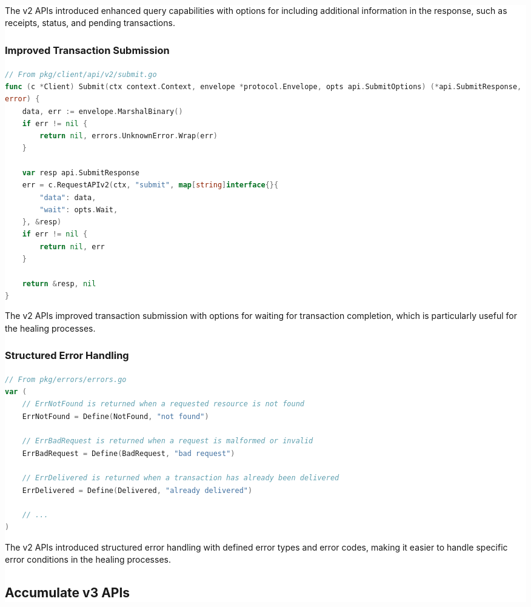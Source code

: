 The v2 APIs introduced enhanced query capabilities with options for including additional information in the response, such as receipts, status, and pending transactions.

### Improved Transaction Submission

```go
// From pkg/client/api/v2/submit.go
func (c *Client) Submit(ctx context.Context, envelope *protocol.Envelope, opts api.SubmitOptions) (*api.SubmitResponse, error) {
    data, err := envelope.MarshalBinary()
    if err != nil {
        return nil, errors.UnknownError.Wrap(err)
    }

    var resp api.SubmitResponse
    err = c.RequestAPIv2(ctx, "submit", map[string]interface{}{
        "data": data,
        "wait": opts.Wait,
    }, &resp)
    if err != nil {
        return nil, err
    }

    return &resp, nil
}
```

The v2 APIs improved transaction submission with options for waiting for transaction completion, which is particularly useful for the healing processes.

### Structured Error Handling

```go
// From pkg/errors/errors.go
var (
    // ErrNotFound is returned when a requested resource is not found
    ErrNotFound = Define(NotFound, "not found")
    
    // ErrBadRequest is returned when a request is malformed or invalid
    ErrBadRequest = Define(BadRequest, "bad request")
    
    // ErrDelivered is returned when a transaction has already been delivered
    ErrDelivered = Define(Delivered, "already delivered")
    
    // ...
)
```

The v2 APIs introduced structured error handling with defined error types and error codes, making it easier to handle specific error conditions in the healing processes.

## Accumulate v3 APIs

